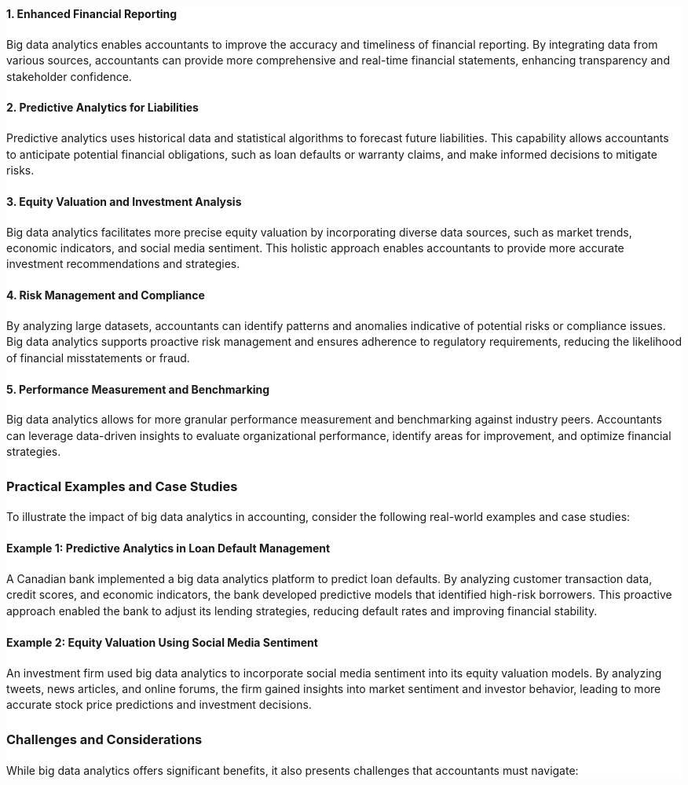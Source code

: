 #### 1. Enhanced Financial Reporting

Big data analytics enables accountants to improve the accuracy and timeliness of financial reporting. By integrating data from various sources, accountants can provide more comprehensive and real-time financial statements, enhancing transparency and stakeholder confidence.

#### 2. Predictive Analytics for Liabilities

Predictive analytics uses historical data and statistical algorithms to forecast future liabilities. This capability allows accountants to anticipate potential financial obligations, such as loan defaults or warranty claims, and make informed decisions to mitigate risks.

#### 3. Equity Valuation and Investment Analysis

Big data analytics facilitates more precise equity valuation by incorporating diverse data sources, such as market trends, economic indicators, and social media sentiment. This holistic approach enables accountants to provide more accurate investment recommendations and strategies.

#### 4. Risk Management and Compliance

By analyzing large datasets, accountants can identify patterns and anomalies indicative of potential risks or compliance issues. Big data analytics supports proactive risk management and ensures adherence to regulatory requirements, reducing the likelihood of financial misstatements or fraud.

#### 5. Performance Measurement and Benchmarking

Big data analytics allows for more granular performance measurement and benchmarking against industry peers. Accountants can leverage data-driven insights to evaluate organizational performance, identify areas for improvement, and optimize financial strategies.

### Practical Examples and Case Studies

To illustrate the impact of big data analytics in accounting, consider the following real-world examples and case studies:

#### Example 1: Predictive Analytics in Loan Default Management

A Canadian bank implemented a big data analytics platform to predict loan defaults. By analyzing customer transaction data, credit scores, and economic indicators, the bank developed predictive models that identified high-risk borrowers. This proactive approach enabled the bank to adjust its lending strategies, reducing default rates and improving financial stability.

#### Example 2: Equity Valuation Using Social Media Sentiment

An investment firm used big data analytics to incorporate social media sentiment into its equity valuation models. By analyzing tweets, news articles, and online forums, the firm gained insights into market sentiment and investor behavior, leading to more accurate stock price predictions and investment decisions.

### Challenges and Considerations

While big data analytics offers significant benefits, it also presents challenges that accountants must navigate:
